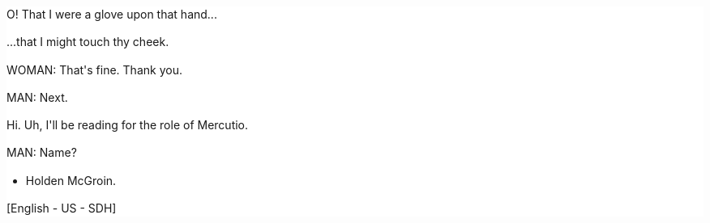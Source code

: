 O! That I were a glove
upon that hand...

...that I might touch thy cheek.

WOMAN:
That's fine. Thank you.

MAN:
Next.

Hi. Uh, I'll be reading
for the role of Mercutio.

MAN: Name?
- Holden McGroin.

[English - US - SDH]

